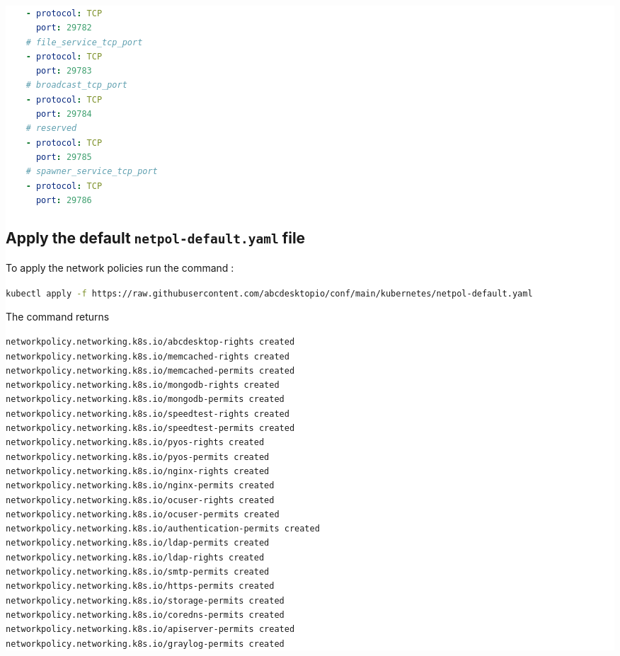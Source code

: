 ```yaml
    - protocol: TCP
      port: 29782
    # file_service_tcp_port
    - protocol: TCP
      port: 29783
    # broadcast_tcp_port 
    - protocol: TCP
      port: 29784
    # reserved
    - protocol: TCP
      port: 29785
    # spawner_service_tcp_port
    - protocol: TCP
      port: 29786
```


## Apply the default `netpol-default.yaml` file


To apply the network policies run the command :

```bash
kubectl apply -f https://raw.githubusercontent.com/abcdesktopio/conf/main/kubernetes/netpol-default.yaml
```

The command returns 

```
networkpolicy.networking.k8s.io/abcdesktop-rights created
networkpolicy.networking.k8s.io/memcached-rights created
networkpolicy.networking.k8s.io/memcached-permits created
networkpolicy.networking.k8s.io/mongodb-rights created
networkpolicy.networking.k8s.io/mongodb-permits created
networkpolicy.networking.k8s.io/speedtest-rights created
networkpolicy.networking.k8s.io/speedtest-permits created
networkpolicy.networking.k8s.io/pyos-rights created
networkpolicy.networking.k8s.io/pyos-permits created
networkpolicy.networking.k8s.io/nginx-rights created
networkpolicy.networking.k8s.io/nginx-permits created
networkpolicy.networking.k8s.io/ocuser-rights created
networkpolicy.networking.k8s.io/ocuser-permits created
networkpolicy.networking.k8s.io/authentication-permits created
networkpolicy.networking.k8s.io/ldap-permits created
networkpolicy.networking.k8s.io/ldap-rights created
networkpolicy.networking.k8s.io/smtp-permits created
networkpolicy.networking.k8s.io/https-permits created
networkpolicy.networking.k8s.io/storage-permits created
networkpolicy.networking.k8s.io/coredns-permits created
networkpolicy.networking.k8s.io/apiserver-permits created
networkpolicy.networking.k8s.io/graylog-permits created
```
